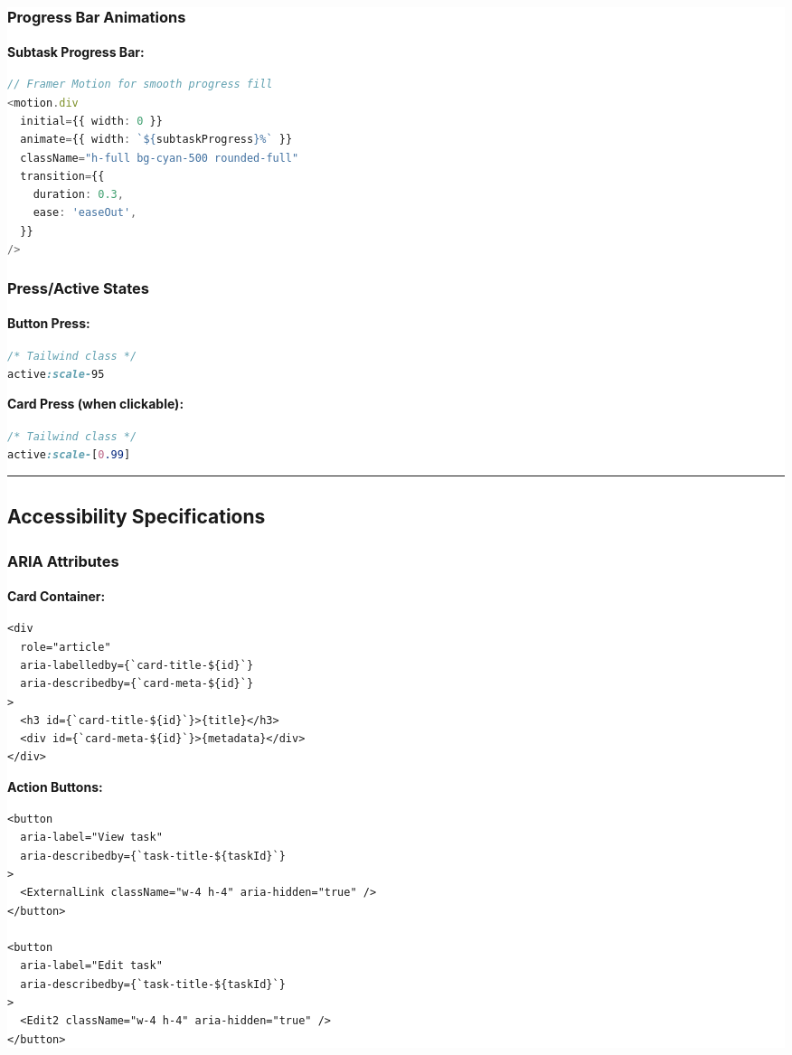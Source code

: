### Progress Bar Animations

**Subtask Progress Bar:**

```typescript
// Framer Motion for smooth progress fill
<motion.div
  initial={{ width: 0 }}
  animate={{ width: `${subtaskProgress}%` }}
  className="h-full bg-cyan-500 rounded-full"
  transition={{
    duration: 0.3,
    ease: 'easeOut',
  }}
/>
```

### Press/Active States

**Button Press:**

```css
/* Tailwind class */
active:scale-95
```

**Card Press (when clickable):**

```css
/* Tailwind class */
active:scale-[0.99]
```

---

## Accessibility Specifications

### ARIA Attributes

**Card Container:**

```tsx
<div
  role="article"
  aria-labelledby={`card-title-${id}`}
  aria-describedby={`card-meta-${id}`}
>
  <h3 id={`card-title-${id}`}>{title}</h3>
  <div id={`card-meta-${id}`}>{metadata}</div>
</div>
```

**Action Buttons:**

```tsx
<button
  aria-label="View task"
  aria-describedby={`task-title-${taskId}`}
>
  <ExternalLink className="w-4 h-4" aria-hidden="true" />
</button>

<button
  aria-label="Edit task"
  aria-describedby={`task-title-${taskId}`}
>
  <Edit2 className="w-4 h-4" aria-hidden="true" />
</button>
```